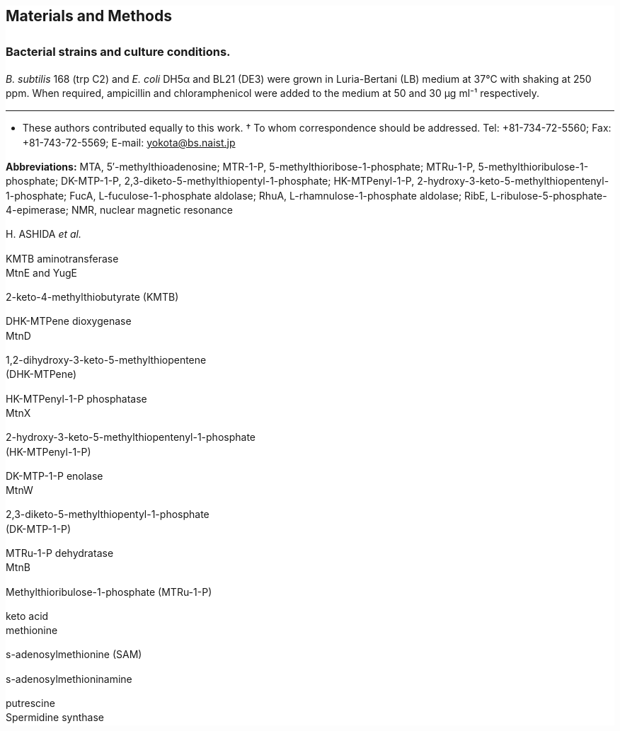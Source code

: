 ## Materials and Methods

### Bacterial strains and culture conditions.
*B. subtilis* 168 (trp C2) and *E. coli* DH5α and BL21 (DE3) were grown in Luria-Bertani (LB) medium at 37°C with shaking at 250 ppm. When required, ampicillin and chloramphenicol were added to the medium at 50 and 30 μg ml⁻¹ respectively.

---

* These authors contributed equally to this work.
† To whom correspondence should be addressed. Tel: +81-734-72-5560; Fax: +81-743-72-5569; E-mail: yokota@bs.naist.jp

**Abbreviations:** MTA, 5′-methylthioadenosine; MTR-1-P, 5-methylthioribose-1-phosphate; MTRu-1-P, 5-methylthioribulose-1-phosphate; DK-MTP-1-P, 2,3-diketo-5-methylthiopentyl-1-phosphate; HK-MTPenyl-1-P, 2-hydroxy-3-keto-5-methylthiopentenyl-1-phosphate; FucA, L-fuculose-1-phosphate aldolase; RhuA, L-rhamnulose-1-phosphate aldolase; RibE, L-ribulose-5-phosphate-4-epimerase; NMR, nuclear magnetic resonance

H. ASHIDA *et al.*

KMTB aminotransferase  
MtnE and YugE  

2-keto-4-methylthiobutyrate (KMTB)  

DHK-MTPene dioxygenase  
MtnD  

1,2-dihydroxy-3-keto-5-methylthiopentene  
(DHK-MTPene)  

HK-MTPenyl-1-P phosphatase  
MtnX  

2-hydroxy-3-keto-5-methylthiopentenyl-1-phosphate  
(HK-MTPenyl-1-P)  

DK-MTP-1-P enolase  
MtnW  

2,3-diketo-5-methylthiopentyl-1-phosphate  
(DK-MTP-1-P)  

MTRu-1-P dehydratase  
MtnB  

Methylthioribulose-1-phosphate (MTRu-1-P)  

keto acid  
methionine  

s-adenosylmethionine (SAM)  

s-adenosylmethioninamine  

putrescine  
Spermidine synthase  
